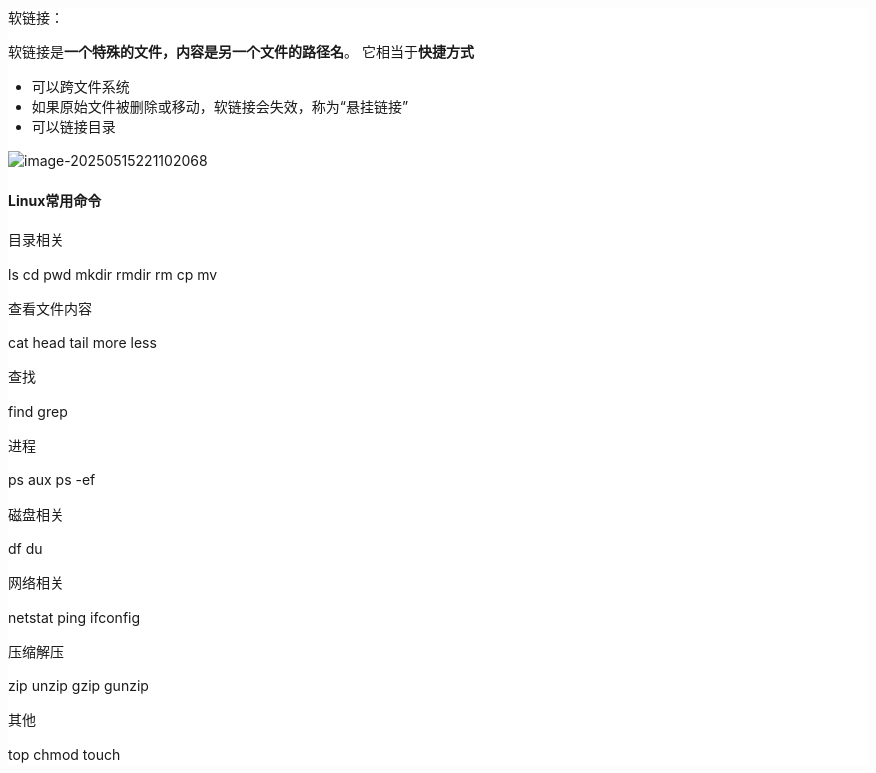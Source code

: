 软链接：

软链接是**一个特殊的文件，内容是另一个文件的路径名**。
 它相当于**快捷方式**

- 可以跨文件系统
- 如果原始文件被删除或移动，软链接会失效，称为“悬挂链接”
- 可以链接目录

![image-20250515221102068](C:\Users\wangyupeng\AppData\Roaming\Typora\typora-user-images\image-20250515221102068.png)





#### Linux常用命令

目录相关

ls	cd	pwd	mkdir	rmdir	rm	cp	mv

查看文件内容

cat	head	tail	more	less

查找

find	grep

进程

ps aux	ps -ef

磁盘相关

df	du

网络相关

netstat	ping	ifconfig

压缩解压

zip	unzip	gzip	gunzip

其他

top	chmod	touch





































